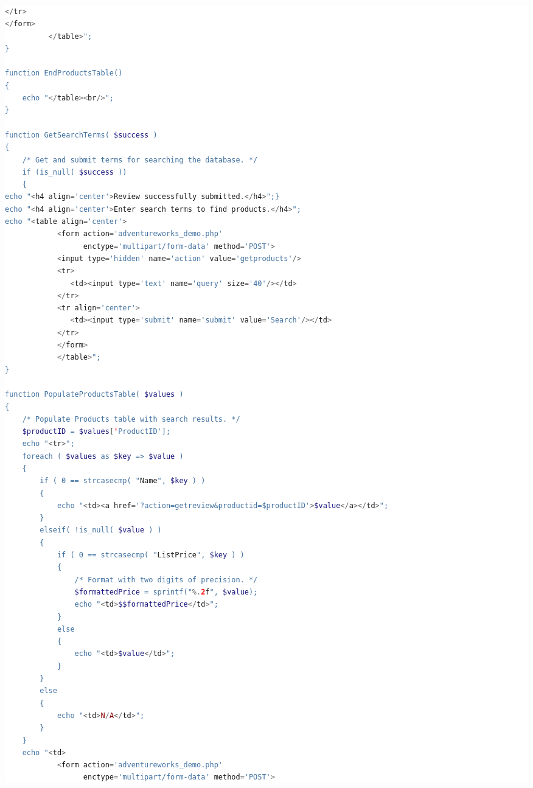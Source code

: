 ```php
</tr>  
</form>  
          </table>";  
}  
  
function EndProductsTable()  
{   
    echo "</table><br/>";   
}  
  
function GetSearchTerms( $success )  
{  
    /* Get and submit terms for searching the database. */  
    if (is_null( $success ))  
    {  
echo "<h4 align='center'>Review successfully submitted.</h4>";}  
echo "<h4 align='center'>Enter search terms to find products.</h4>";  
echo "<table align='center'>  
            <form action='adventureworks_demo.php'   
                  enctype='multipart/form-data' method='POST'>  
            <input type='hidden' name='action' value='getproducts'/>  
            <tr>  
               <td><input type='text' name='query' size='40'/></td>  
            </tr>  
            <tr align='center'>  
               <td><input type='submit' name='submit' value='Search'/></td>  
            </tr>  
            </form>  
            </table>";  
}  
  
function PopulateProductsTable( $values )  
{  
    /* Populate Products table with search results. */  
    $productID = $values['ProductID'];  
    echo "<tr>";  
    foreach ( $values as $key => $value )  
    {  
        if ( 0 == strcasecmp( "Name", $key ) )  
        {  
            echo "<td><a href='?action=getreview&productid=$productID'>$value</a></td>";  
        }  
        elseif( !is_null( $value ) )  
        {  
            if ( 0 == strcasecmp( "ListPrice", $key ) )  
            {  
                /* Format with two digits of precision. */  
                $formattedPrice = sprintf("%.2f", $value);  
                echo "<td>$$formattedPrice</td>";  
            }  
            else  
            {  
                echo "<td>$value</td>";  
            }  
        }  
        else  
        {  
            echo "<td>N/A</td>";  
        }  
    }  
    echo "<td>  
            <form action='adventureworks_demo.php'   
                  enctype='multipart/form-data' method='POST'>  
```